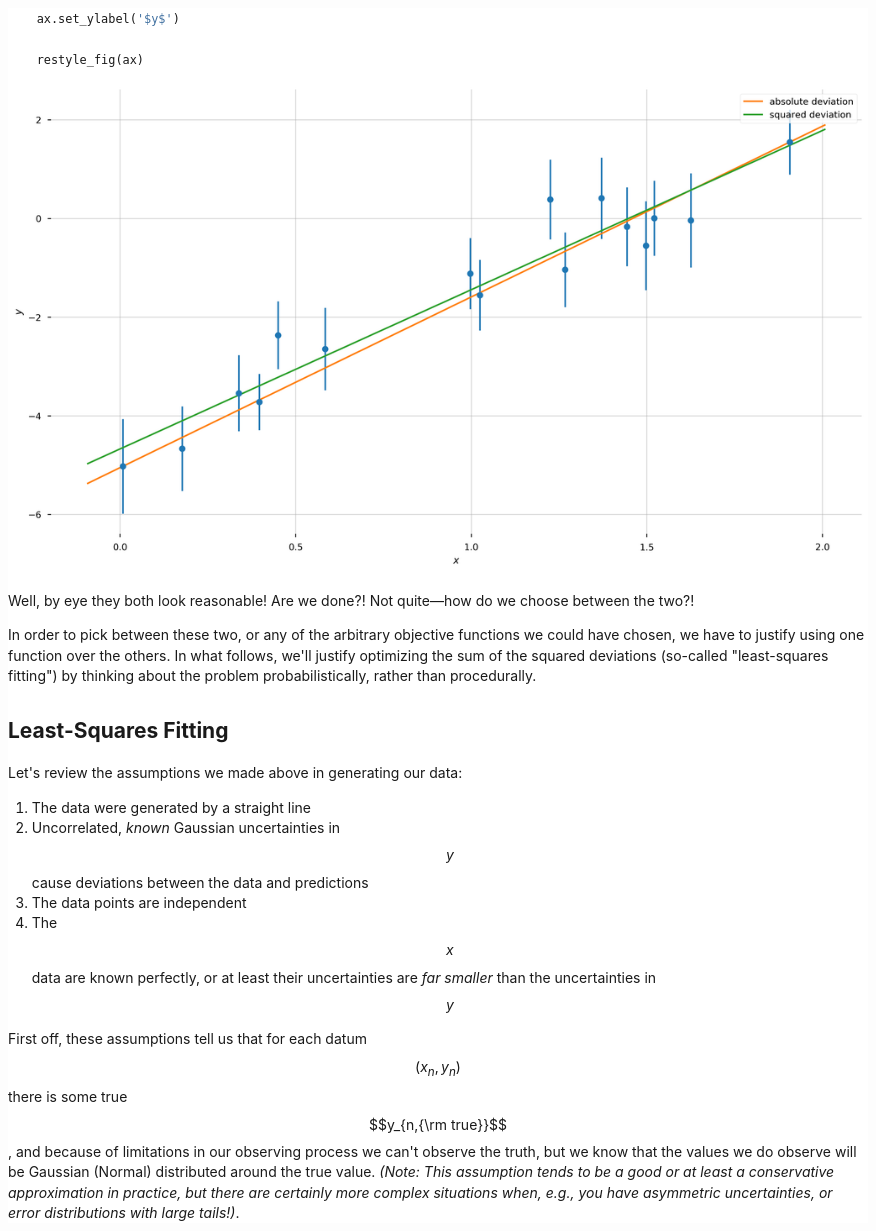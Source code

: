 ```python
    ax.set_ylabel('$y$')
    
    restyle_fig(ax)
```

![png](images/2018-08-19-Linear_Regression_03.png)

Well, by eye they both look reasonable! Are we done?! Not quite&mdash;how do we choose between the two?!

In order to pick between these two, or any of the arbitrary objective functions we could have chosen, we have to justify using one function over the others. In what follows, we'll justify optimizing the sum of the squared deviations (so-called "least-squares fitting") by thinking about the problem probabilistically, rather than procedurally.

## Least-Squares Fitting

Let's review the assumptions we made above in generating our data:

1. The data were generated by a straight line
2. Uncorrelated, _known_ Gaussian uncertainties in $$y$$ cause deviations between the data and predictions
3. The data points are independent
4. The $$x$$ data are known perfectly, or at least their uncertainties are _far smaller_ than the uncertainties in $$y$$

First off, these assumptions tell us that for each datum $$(x_n, y_n)$$ there is some true $$y_{n,{\rm true}}$$, and because of limitations in our observing process we can't observe the truth, but we know that the values we do observe will be Gaussian (Normal) distributed around the true value. _(Note: This assumption tends to be a good or at least a conservative approximation in practice, but there are certainly more complex situations when, e.g., you have asymmetric uncertainties, or error distributions with large tails!)_. 
